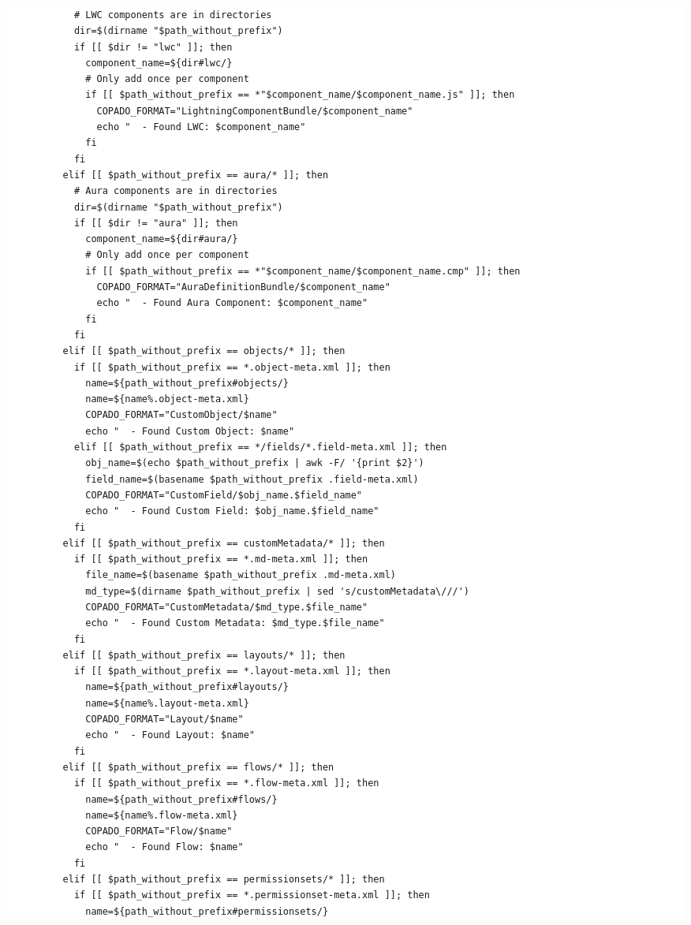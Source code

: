                 # LWC components are in directories
                dir=$(dirname "$path_without_prefix")
                if [[ $dir != "lwc" ]]; then
                  component_name=${dir#lwc/}
                  # Only add once per component
                  if [[ $path_without_prefix == *"$component_name/$component_name.js" ]]; then
                    COPADO_FORMAT="LightningComponentBundle/$component_name"
                    echo "  - Found LWC: $component_name"
                  fi
                fi
              elif [[ $path_without_prefix == aura/* ]]; then
                # Aura components are in directories
                dir=$(dirname "$path_without_prefix")
                if [[ $dir != "aura" ]]; then
                  component_name=${dir#aura/}
                  # Only add once per component
                  if [[ $path_without_prefix == *"$component_name/$component_name.cmp" ]]; then
                    COPADO_FORMAT="AuraDefinitionBundle/$component_name"
                    echo "  - Found Aura Component: $component_name"
                  fi
                fi
              elif [[ $path_without_prefix == objects/* ]]; then
                if [[ $path_without_prefix == *.object-meta.xml ]]; then
                  name=${path_without_prefix#objects/}
                  name=${name%.object-meta.xml}
                  COPADO_FORMAT="CustomObject/$name"
                  echo "  - Found Custom Object: $name"
                elif [[ $path_without_prefix == */fields/*.field-meta.xml ]]; then
                  obj_name=$(echo $path_without_prefix | awk -F/ '{print $2}')
                  field_name=$(basename $path_without_prefix .field-meta.xml)
                  COPADO_FORMAT="CustomField/$obj_name.$field_name"
                  echo "  - Found Custom Field: $obj_name.$field_name"
                fi
              elif [[ $path_without_prefix == customMetadata/* ]]; then
                if [[ $path_without_prefix == *.md-meta.xml ]]; then
                  file_name=$(basename $path_without_prefix .md-meta.xml)
                  md_type=$(dirname $path_without_prefix | sed 's/customMetadata\///')
                  COPADO_FORMAT="CustomMetadata/$md_type.$file_name"
                  echo "  - Found Custom Metadata: $md_type.$file_name"
                fi
              elif [[ $path_without_prefix == layouts/* ]]; then
                if [[ $path_without_prefix == *.layout-meta.xml ]]; then
                  name=${path_without_prefix#layouts/}
                  name=${name%.layout-meta.xml}
                  COPADO_FORMAT="Layout/$name"
                  echo "  - Found Layout: $name"
                fi
              elif [[ $path_without_prefix == flows/* ]]; then
                if [[ $path_without_prefix == *.flow-meta.xml ]]; then
                  name=${path_without_prefix#flows/}
                  name=${name%.flow-meta.xml}
                  COPADO_FORMAT="Flow/$name"
                  echo "  - Found Flow: $name"
                fi
              elif [[ $path_without_prefix == permissionsets/* ]]; then
                if [[ $path_without_prefix == *.permissionset-meta.xml ]]; then
                  name=${path_without_prefix#permissionsets/}